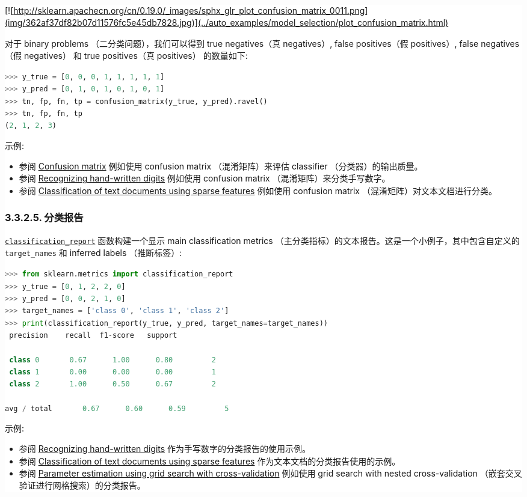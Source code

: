 [![http://sklearn.apachecn.org/cn/0.19.0/_images/sphx_glr_plot_confusion_matrix_0011.png](img/362af37df82b07d11576fc5e45db7828.jpg)](../auto_examples/model_selection/plot_confusion_matrix.html)

对于 binary problems （二分类问题），我们可以得到 true negatives（真 negatives）, false positives（假 positives）, false negatives（假 negatives） 和 true positives（真 positives） 的数量如下:

```py
>>> y_true = [0, 0, 0, 1, 1, 1, 1, 1]
>>> y_pred = [0, 1, 0, 1, 0, 1, 0, 1]
>>> tn, fp, fn, tp = confusion_matrix(y_true, y_pred).ravel()
>>> tn, fp, fn, tp
(2, 1, 2, 3)

```

示例:

*   参阅 [Confusion matrix](../auto_examples/model_selection/plot_confusion_matrix.html#sphx-glr-auto-examples-model-selection-plot-confusion-matrix-py) 例如使用 confusion matrix （混淆矩阵）来评估 classifier （分类器）的输出质量。
*   参阅 [Recognizing hand-written digits](../auto_examples/classification/plot_digits_classification.html#sphx-glr-auto-examples-classification-plot-digits-classification-py) 例如使用 confusion matrix （混淆矩阵）来分类手写数字。
*   参阅 [Classification of text documents using sparse features](../auto_examples/text/document_classification_20newsgroups.html#sphx-glr-auto-examples-text-document-classification-20newsgroups-py) 例如使用 confusion matrix （混淆矩阵）对文本文档进行分类。

### 3.3.2.5\. 分类报告

[`classification_report`](generated/sklearn.metrics.classification_report.html#sklearn.metrics.classification_report "sklearn.metrics.classification_report") 函数构建一个显示 main classification metrics （主分类指标）的文本报告。这是一个小例子，其中包含自定义的 `target_names` 和 inferred labels （推断标签）:

```py
>>> from sklearn.metrics import classification_report
>>> y_true = [0, 1, 2, 2, 0]
>>> y_pred = [0, 0, 2, 1, 0]
>>> target_names = ['class 0', 'class 1', 'class 2']
>>> print(classification_report(y_true, y_pred, target_names=target_names))
 precision    recall  f1-score   support

 class 0       0.67      1.00      0.80         2
 class 1       0.00      0.00      0.00         1
 class 2       1.00      0.50      0.67         2

avg / total       0.67      0.60      0.59         5

```

示例:

*   参阅 [Recognizing hand-written digits](../auto_examples/classification/plot_digits_classification.html#sphx-glr-auto-examples-classification-plot-digits-classification-py) 作为手写数字的分类报告的使用示例。
*   参阅 [Classification of text documents using sparse features](../auto_examples/text/document_classification_20newsgroups.html#sphx-glr-auto-examples-text-document-classification-20newsgroups-py) 作为文本文档的分类报告使用的示例。
*   参阅 [Parameter estimation using grid search with cross-validation](../auto_examples/model_selection/plot_grid_search_digits.html#sphx-glr-auto-examples-model-selection-plot-grid-search-digits-py) 例如使用 grid search with nested cross-validation （嵌套交叉验证进行网格搜索）的分类报告。
